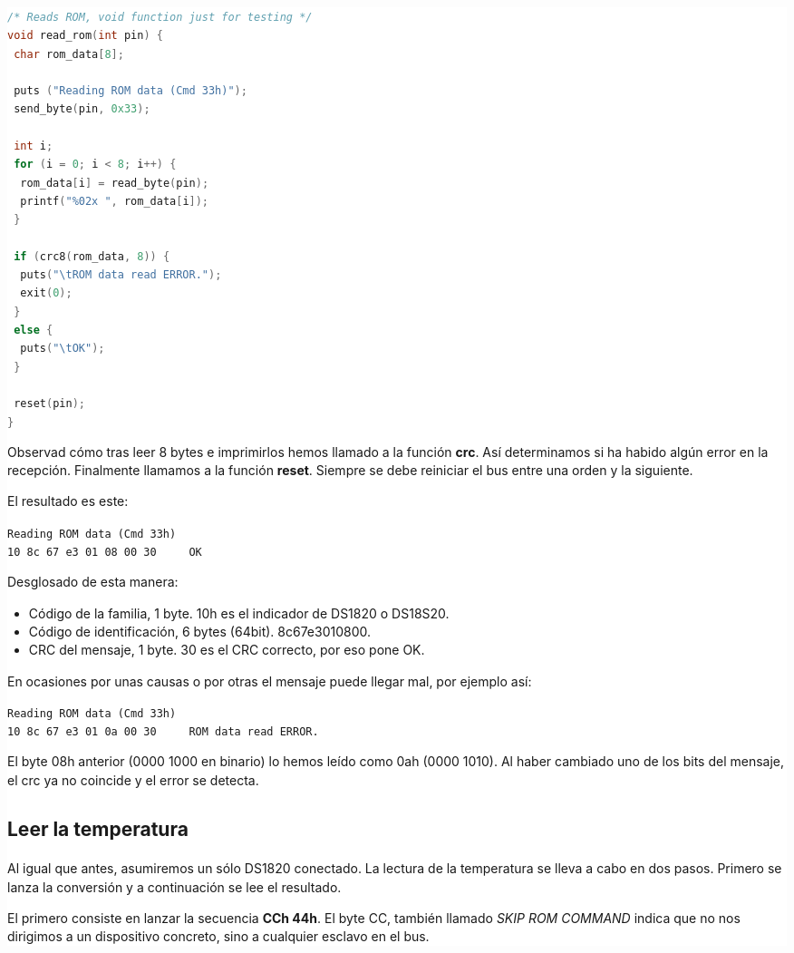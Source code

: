 ```cpp
/* Reads ROM, void function just for testing */
void read_rom(int pin) {
 char rom_data[8];

 puts ("Reading ROM data (Cmd 33h)");
 send_byte(pin, 0x33);

 int i;
 for (i = 0; i < 8; i++) {
  rom_data[i] = read_byte(pin);
  printf("%02x ", rom_data[i]);
 }

 if (crc8(rom_data, 8)) {
  puts("\tROM data read ERROR.");
  exit(0);
 }
 else {
  puts("\tOK");
 }

 reset(pin);
}
```

Observad cómo tras leer 8 bytes e imprimirlos hemos llamado a la función **crc**. Así determinamos si ha habido algún error en la recepción. Finalmente llamamos a la función **reset**. Siempre se debe reiniciar el bus entre una orden y la siguiente.

El resultado es este:

    
    Reading ROM data (Cmd 33h)
    10 8c 67 e3 01 08 00 30     OK

Desglosado de esta manera:

- Código de la familia, 1 byte. 10h es el indicador de DS1820 o DS18S20.
- Código de identificación, 6 bytes (64bit). 8c67e3010800.
- CRC del mensaje, 1 byte. 30 es el CRC correcto, por eso pone OK.

En ocasiones por unas causas o por otras el mensaje puede llegar mal, por ejemplo así:

    Reading ROM data (Cmd 33h)
    10 8c 67 e3 01 0a 00 30     ROM data read ERROR.

El byte 08h anterior (0000 1000 en binario) lo hemos leído como 0ah (0000 1010). Al haber cambiado uno de los bits del mensaje, el crc ya no coincide y el error se detecta.

## Leer la temperatura

Al igual que antes, asumiremos un sólo DS1820 conectado. La lectura de la temperatura se lleva a cabo en dos pasos. Primero se lanza la conversión y a continuación se lee el resultado.

El primero consiste en lanzar la secuencia **CCh 44h**. El byte CC, también llamado *SKIP ROM COMMAND* indica que no nos dirigimos a un dispositivo concreto, sino a cualquier esclavo en el bus.
